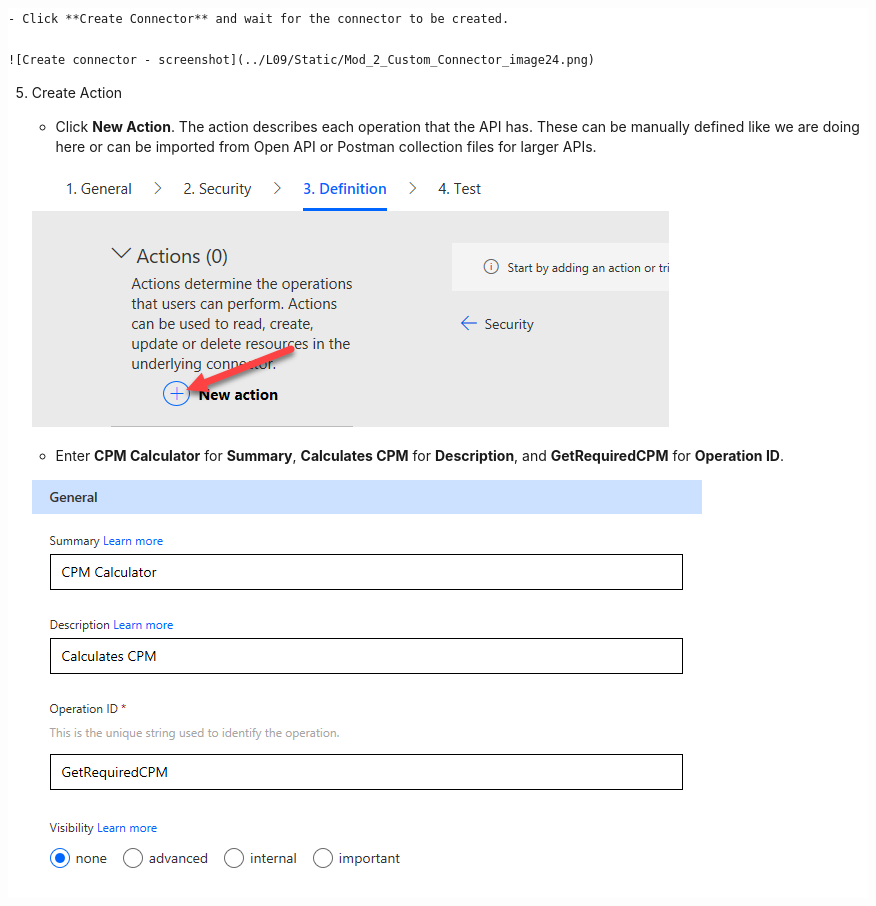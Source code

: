 	- Click **Create Connector** and wait for the connector to be created.

    ![Create connector - screenshot](../L09/Static/Mod_2_Custom_Connector_image24.png)

5. Create Action

	- Click **New Action**. The action describes each operation that the API has. These can be manually defined like we are doing here or can be imported from Open API or Postman collection files for larger APIs.

    ![Create new action - screenshot](../L09/Static/Mod_2_Custom_Connector_image25.png)

	- Enter **CPM Calculator** for **Summary**, **Calculates CPM** for **Description**, and **GetRequiredCPM** for **Operation ID**.

    ![Action information - screenshot](../L09/Static/Mod_2_Custom_Connector_image26.png)
